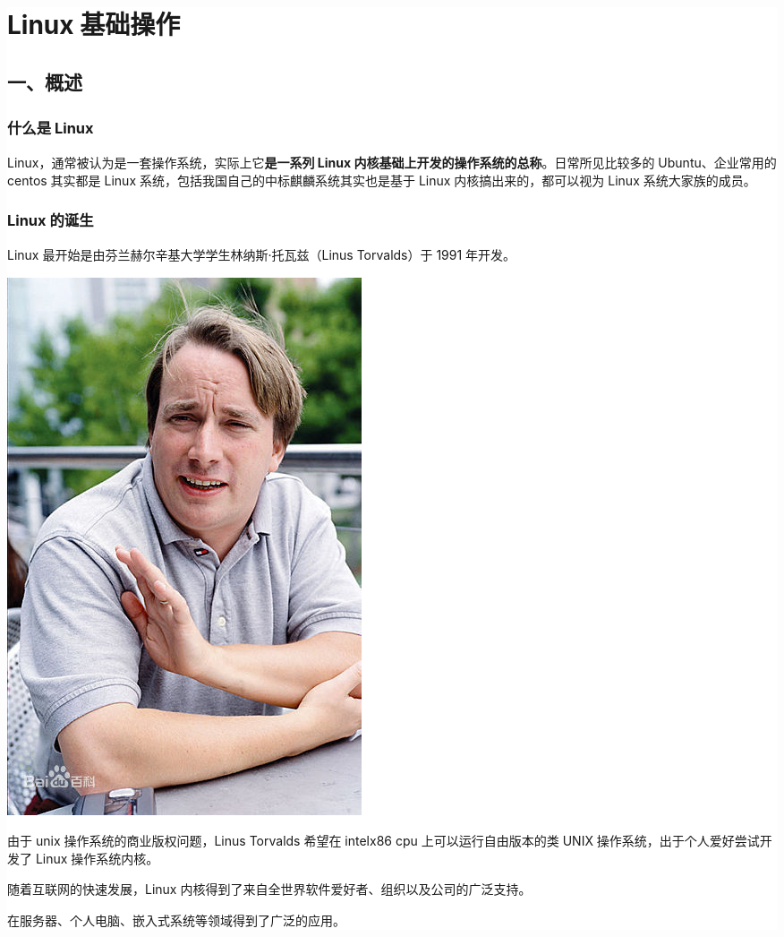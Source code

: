 # Linux 基础操作



## 一、概述
### 什么是 Linux
Linux，通常被认为是一套操作系统，实际上它**是一系列 Linux 内核基础上开发的操作系统的总称**。日常所见比较多的 Ubuntu、企业常用的 centos 其实都是 Linux 系统，包括我国自己的中标麒麟系统其实也是基于 Linux 内核搞出来的，都可以视为 Linux 系统大家族的成员。

### Linux 的诞生

Linux 最开始是由芬兰赫尔辛基大学学生林纳斯·托瓦兹（Linus Torvalds）于 1991 年开发。

![image.png](/blogs/imgs/image1/1595385893966-e81a9cc9-c5de-4b8e-ba47-f510f2f59aad.png)

由于 unix 操作系统的商业版权问题，Linus Torvalds 希望在 intelx86 cpu 上可以运行自由版本的类 UNIX 操作系统，出于个人爱好尝试开发了 Linux 操作系统内核。

随着互联网的快速发展，Linux 内核得到了来自全世界软件爱好者、组织以及公司的广泛支持。

在服务器、个人电脑、嵌入式系统等领域得到了广泛的应用。

